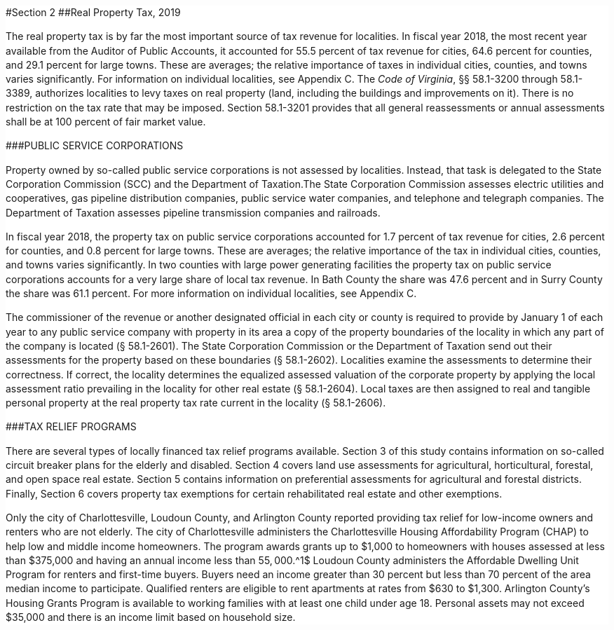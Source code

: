 

#Section 2
##Real Property Tax, 2019

The real property tax is by far the most important source of tax revenue for localities. In fiscal year 2018, the most recent year available from the Auditor of Public Accounts, it accounted for 55.5 percent of tax revenue for cities, 64.6 percent for counties, and 29.1 percent for large towns. These are averages; the relative importance of taxes in individual cities, counties, and towns varies significantly. For information on individual localities, see Appendix C. 
The *Code of Virginia*, §§ 58.1-3200 through 58.1-3389, authorizes localities to levy taxes on real property (land, including the buildings and improvements on it). There is no restriction on the tax rate that may be imposed. Section 58.1-3201 provides that all general reassessments or annual assessments shall be at 100 percent of fair market value. 

###PUBLIC SERVICE CORPORATIONS

Property owned by so-called public service corporations is not assessed by localities. Instead, that task is delegated to the State Corporation Commission (SCC) and the Department of Taxation.The State Corporation Commission assesses electric utilities and cooperatives, gas pipeline distribution companies, public service water companies, and telephone and telegraph companies. The Department of Taxation assesses pipeline transmission companies and railroads.

In fiscal year 2018, the property tax on public service corporations accounted for 1.7 percent of tax revenue for
cities, 2.6 percent for counties, and 0.8 percent for large towns. These are averages; the relative importance of the tax
in individual cities, counties, and towns varies significantly. In two counties with large power generating facilities the
property tax on public service corporations accounts for a very large share of local tax revenue. In Bath County the share was 47.6 percent and in Surry County the share was 61.1 percent. For more information on individual localities, see Appendix C.

The commissioner of the revenue or another designated official in each city or county is required to provide by
January 1 of each year to any public service company with property in its area a copy of the property boundaries of
the locality in which any part of the company is located (§ 58.1-2601). The State Corporation Commission or the
Department of Taxation send out their assessments for the property based on these boundaries (§ 58.1-2602). Localities examine the assessments to determine their correctness. If correct, the locality determines the equalized assessed valuation of the corporate property by applying the local assessment ratio prevailing in the locality for other real estate (§ 58.1-2604). Local taxes are then assigned to real and tangible personal property at the real property tax rate current in the locality (§ 58.1-2606).

###TAX RELIEF PROGRAMS

There are several types of locally financed tax relief programs available. Section 3 of this study contains information on so-called circuit breaker plans for the elderly and disabled. Section 4 covers land use assessments for agricultural, horticultural, forestal, and open space real estate. Section 5 contains information on preferential assessments for
agricultural and forestal districts. Finally, Section 6 covers property tax exemptions for certain rehabilitated real estate and other exemptions.

Only the city of Charlottesville, Loudoun County, and Arlington County reported providing tax relief for low-income
owners and renters who are not elderly. The city of Charlottesville administers the Charlottesville Housing Affordability Program (CHAP) to help low and middle income homeowners. The program awards grants up to $1,000 to homeowners with houses assessed at less than $375,000 and having an annual income less than $55,000.$^1$ Loudoun County administers the Affordable Dwelling Unit Program for renters and first-time buyers. Buyers need an income greater than 30 percent but less than 70 percent of the area median income to participate. Qualified renters are eligible to rent apartments at rates from $630 to $1,300. Arlington County’s Housing Grants Program is available to working families with at least one child under age 18. Personal assets may not exceed $35,000 and there is an income limit based on household size.
